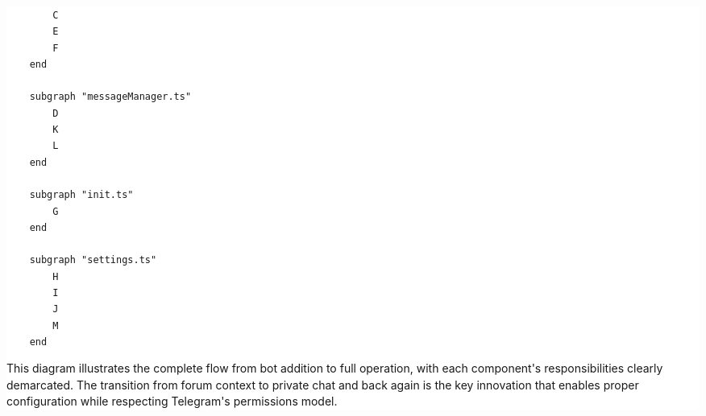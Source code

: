 ```mermaid
        C
        E
        F
    end

    subgraph "messageManager.ts"
        D
        K
        L
    end

    subgraph "init.ts"
        G
    end

    subgraph "settings.ts"
        H
        I
        J
        M
    end
```

This diagram illustrates the complete flow from bot addition to full operation, with each component's responsibilities clearly demarcated. The transition from forum context to private chat and back again is the key innovation that enables proper configuration while respecting Telegram's permissions model.
